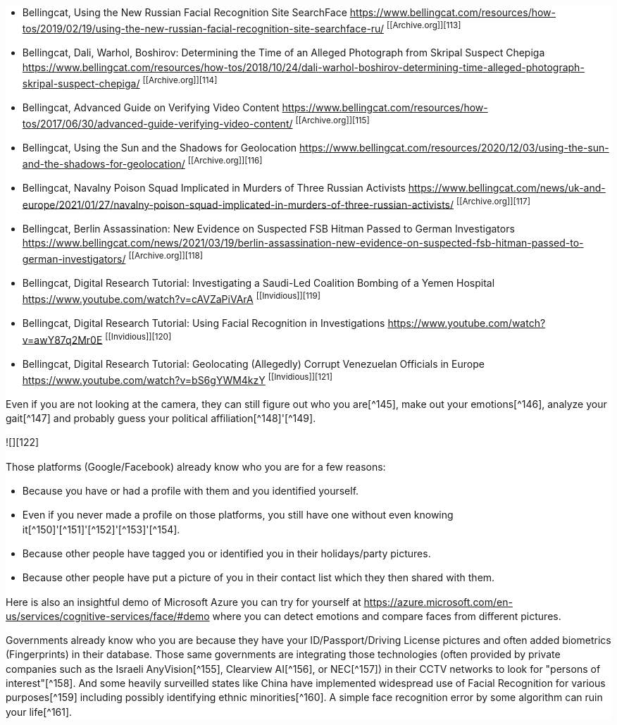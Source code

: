 -   Bellingcat, Using the New Russian Facial Recognition Site SearchFace <https://www.bellingcat.com/resources/how-tos/2019/02/19/using-the-new-russian-facial-recognition-site-searchface-ru/> <sup>[[Archive.org]][113]</sup>

-   Bellingcat, Dali, Warhol, Boshirov: Determining the Time of an Alleged Photograph from Skripal Suspect Chepiga <https://www.bellingcat.com/resources/how-tos/2018/10/24/dali-warhol-boshirov-determining-time-alleged-photograph-skripal-suspect-chepiga/> <sup>[[Archive.org]][114]</sup>

-   Bellingcat, Advanced Guide on Verifying Video Content <https://www.bellingcat.com/resources/how-tos/2017/06/30/advanced-guide-verifying-video-content/> <sup>[[Archive.org]][115]</sup>

-   Bellingcat, Using the Sun and the Shadows for Geolocation <https://www.bellingcat.com/resources/2020/12/03/using-the-sun-and-the-shadows-for-geolocation/> <sup>[[Archive.org]][116]</sup>

-   Bellingcat, Navalny Poison Squad Implicated in Murders of Three Russian Activists <https://www.bellingcat.com/news/uk-and-europe/2021/01/27/navalny-poison-squad-implicated-in-murders-of-three-russian-activists/> <sup>[[Archive.org]][117]</sup>

-   Bellingcat, Berlin Assassination: New Evidence on Suspected FSB Hitman Passed to German Investigators <https://www.bellingcat.com/news/2021/03/19/berlin-assassination-new-evidence-on-suspected-fsb-hitman-passed-to-german-investigators/> <sup>[[Archive.org]][118]</sup>

-   Bellingcat, Digital Research Tutorial: Investigating a Saudi-Led Coalition Bombing of a Yemen Hospital <https://www.youtube.com/watch?v=cAVZaPiVArA> <sup>[[Invidious]][119]</sup>

-   Bellingcat, Digital Research Tutorial: Using Facial Recognition in Investigations <https://www.youtube.com/watch?v=awY87q2Mr0E> <sup>[[Invidious]][120]</sup>

-   Bellingcat, Digital Research Tutorial: Geolocating (Allegedly) Corrupt Venezuelan Officials in Europe <https://www.youtube.com/watch?v=bS6gYWM4kzY> <sup>[[Invidious]][121]</sup>

Even if you are not looking at the camera, they can still figure out who you are[^145], make out your emotions[^146], analyze your gait[^147] and probably guess your political affiliation[^148]'[^149].

![][122]

Those platforms (Google/Facebook) already know who you are for a few reasons:

-   Because you have or had a profile with them and you identified yourself.

-   Even if you never made a profile on those platforms, you still have one without even knowing it[^150]'[^151]'[^152]'[^153]'[^154].

-   Because other people have tagged you or identified you in their holidays/party pictures.

-   Because other people have put a picture of you in their contact list which they then shared with them.

Here is also an insightful demo of Microsoft Azure you can try for yourself at <https://azure.microsoft.com/en-us/services/cognitive-services/face/#demo> where you can detect emotions and compare faces from different pictures.

Governments already know who you are because they have your ID/Passport/Driving License pictures and often added biometrics (Fingerprints) in their database. Those same governments are integrating those technologies (often provided by private companies such as the Israeli AnyVision[^155], Clearview AI[^156], or NEC[^157]) in their CCTV networks to look for "persons of interest"[^158]. And some heavily surveilled states like China have implemented widespread use of Facial Recognition for various purposes[^159] including possibly identifying ethnic minorities[^160]. A simple face recognition error by some algorithm can ruin your life[^161].
